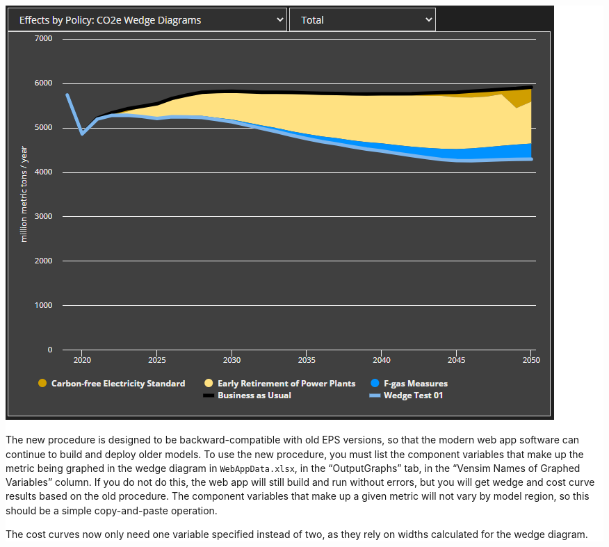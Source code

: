 ![wedge diagram after corrections](calculating-wedge-diagrams-and-cost-curves-Wedge3.png)

The new procedure is designed to be backward-compatible with old EPS versions, so that the modern web app software can continue to build and deploy older models.  To use the new procedure, you must list the component variables that make up the metric being graphed in the wedge diagram in `WebAppData.xlsx`, in the “OutputGraphs” tab, in the “Vensim Names of Graphed Variables” column.  If you do not do this, the web app will still build and run without errors, but you will get wedge and cost curve results based on the old procedure.  The component variables that make up a given metric will not vary by model region, so this should be a simple copy-and-paste operation.

The cost curves now only need one variable specified instead of two, as they rely on widths calculated for the wedge diagram.
